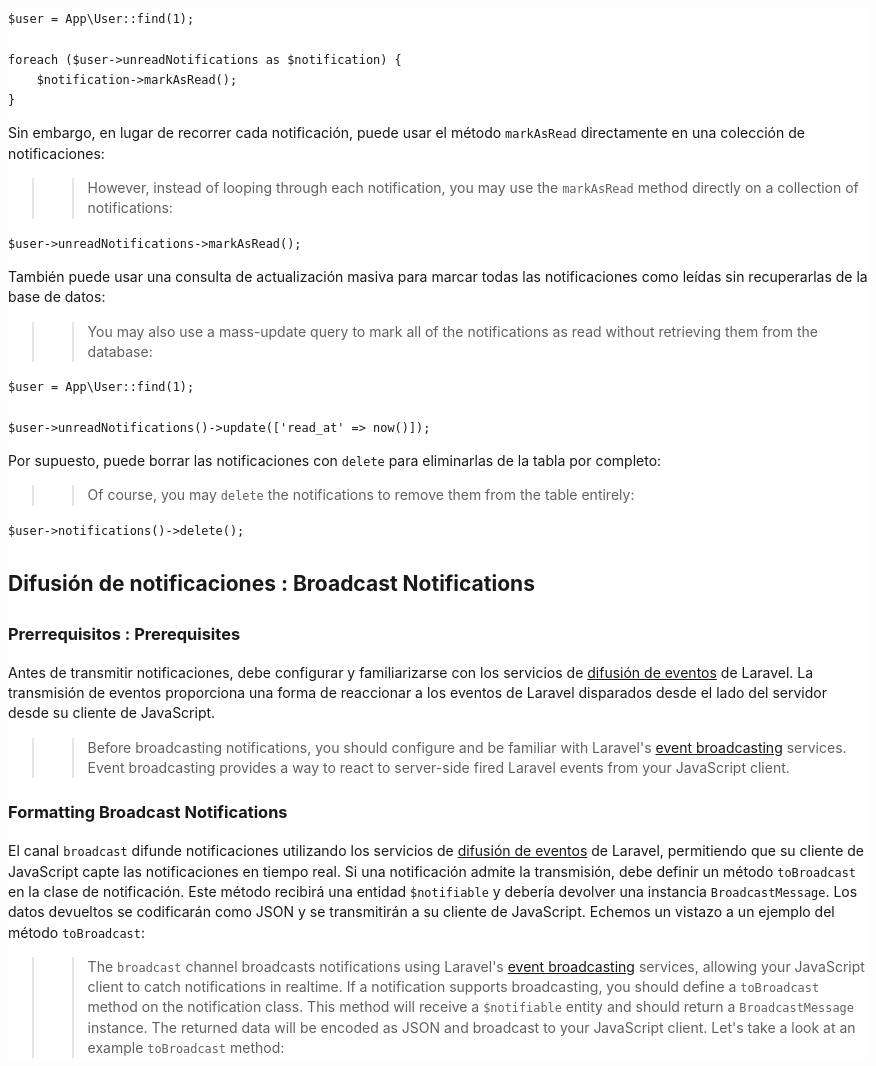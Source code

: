     $user = App\User::find(1);

    foreach ($user->unreadNotifications as $notification) {
        $notification->markAsRead();
    }

Sin embargo, en lugar de recorrer cada notificación, puede usar el método `markAsRead` directamente en una colección de notificaciones:
> > However, instead of looping through each notification, you may use the `markAsRead` method directly on a collection of notifications:

    $user->unreadNotifications->markAsRead();

También puede usar una consulta de actualización masiva para marcar todas las notificaciones como leídas sin recuperarlas de la base de datos:
> > You may also use a mass-update query to mark all of the notifications as read without retrieving them from the database:

    $user = App\User::find(1);

    $user->unreadNotifications()->update(['read_at' => now()]);

Por supuesto, puede borrar las notificaciones con `delete` para eliminarlas de la tabla por completo:
> > Of course, you may `delete` the notifications to remove them from the table entirely:

    $user->notifications()->delete();

<a name="broadcast-notifications"></a>
## Difusión de notificaciones : Broadcast Notifications

<a name="broadcast-prerequisites"></a>
### Prerrequisitos : Prerequisites

Antes de transmitir notificaciones, debe configurar y familiarizarse con los servicios de [difusión de eventos](/docs/{{version}}/broadcasting) de Laravel. La transmisión de eventos proporciona una forma de reaccionar a los eventos de Laravel disparados desde el lado del servidor desde su cliente de JavaScript.
> > Before broadcasting notifications, you should configure and be familiar with Laravel's [event broadcasting](/docs/{{version}}/broadcasting) services. Event broadcasting provides a way to react to server-side fired Laravel events from your JavaScript client.

<a name="formatting-broadcast-notifications"></a>
### Formatting Broadcast Notifications

El canal `broadcast` difunde notificaciones utilizando los servicios de [difusión de eventos](/docs/{{version}}/broadcasting) de Laravel, permitiendo que su cliente de JavaScript capte las notificaciones en tiempo real. Si una notificación admite la transmisión, debe definir un método `toBroadcast` en la clase de notificación. Este método recibirá una entidad `$notifiable` y debería devolver una instancia `BroadcastMessage`. Los datos devueltos se codificarán como JSON y se transmitirán a su cliente de JavaScript. Echemos un vistazo a un ejemplo del método `toBroadcast`:
> > The `broadcast` channel broadcasts notifications using Laravel's [event broadcasting](/docs/{{version}}/broadcasting) services, allowing your JavaScript client to catch notifications in realtime. If a notification supports broadcasting, you should define a `toBroadcast` method on the notification class. This method will receive a `$notifiable` entity and should return a `BroadcastMessage` instance. The returned data will be encoded as JSON and broadcast to your JavaScript client. Let's take a look at an example `toBroadcast` method:

